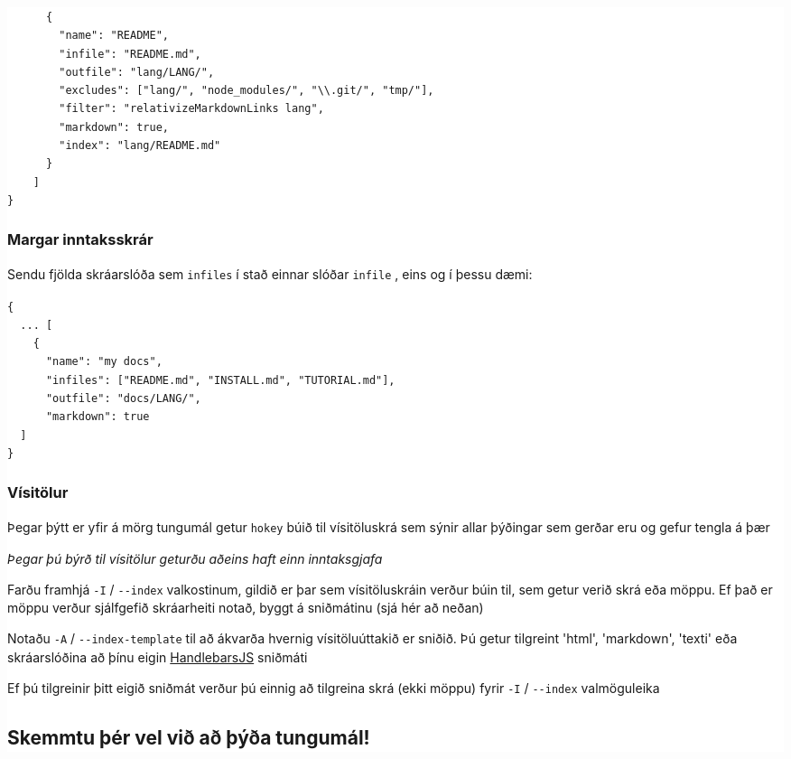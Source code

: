           {
            "name": "README",
            "infile": "README.md",
            "outfile": "lang/LANG/",
            "excludes": ["lang/", "node_modules/", "\\.git/", "tmp/"],
            "filter": "relativizeMarkdownLinks lang",
            "markdown": true,
            "index": "lang/README.md"
          }
        ]
    }

 ### Margar inntaksskrár
 Sendu fjölda skráarslóða sem `infiles` í stað einnar slóðar `infile` , eins og í þessu dæmi:

    {
      ... [
        {
          "name": "my docs",
          "infiles": ["README.md", "INSTALL.md", "TUTORIAL.md"],
          "outfile": "docs/LANG/",
          "markdown": true
      ]
    }

 ### Vísitölur
 Þegar þýtt er yfir á mörg tungumál getur `hokey` búið til vísitöluskrá sem sýnir allar þýðingar sem gerðar eru
 og gefur tengla á þær

 *Þegar þú býrð til vísitölur geturðu aðeins haft einn inntaksgjafa*

 Farðu framhjá `-I` / `--index` valkostinum, gildið er þar sem vísitöluskráin verður búin til, sem getur verið skrá
 eða möppu. Ef það er möppu verður sjálfgefið skráarheiti notað, byggt á sniðmátinu (sjá hér að neðan)

 Notaðu `-A` / `--index-template` til að ákvarða hvernig vísitöluúttakið er sniðið. Þú getur tilgreint 'html',
 'markdown', 'texti' eða skráarslóðina að þínu eigin [HandlebarsJS](https://handlebarsjs.com/) sniðmáti

 Ef þú tilgreinir þitt eigið sniðmát verður þú einnig að tilgreina skrá (ekki möppu) fyrir `-I` / `--index`
 valmöguleika

 ## Skemmtu þér vel við að þýða tungumál!

</pre>
